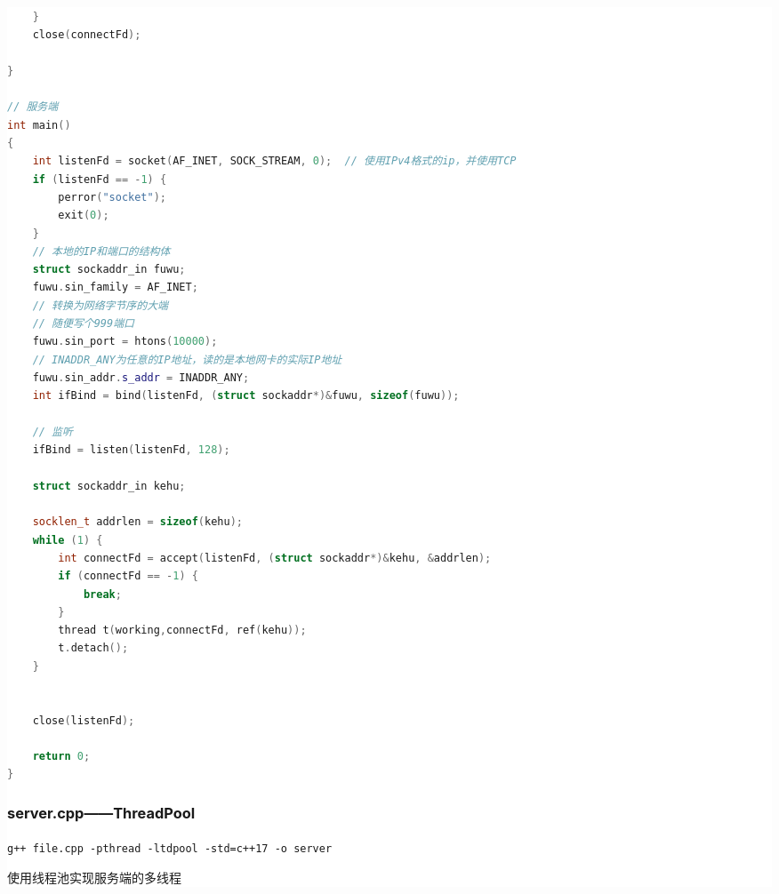 ```cpp
    }
    close(connectFd);
    
}

// 服务端
int main()
{
    int listenFd = socket(AF_INET, SOCK_STREAM, 0);  // 使用IPv4格式的ip，并使用TCP
    if (listenFd == -1) {
		perror("socket");
        exit(0);
    }
    // 本地的IP和端口的结构体
    struct sockaddr_in fuwu;
    fuwu.sin_family = AF_INET;
    // 转换为网络字节序的大端
    // 随便写个999端口
    fuwu.sin_port = htons(10000);
    // INADDR_ANY为任意的IP地址，读的是本地网卡的实际IP地址
    fuwu.sin_addr.s_addr = INADDR_ANY;
    int ifBind = bind(listenFd, (struct sockaddr*)&fuwu, sizeof(fuwu));

    // 监听
    ifBind = listen(listenFd, 128);

    struct sockaddr_in kehu;
    
    socklen_t addrlen = sizeof(kehu);
    while (1) {
        int connectFd = accept(listenFd, (struct sockaddr*)&kehu, &addrlen);
        if (connectFd == -1) {
            break;
        }
        thread t(working,connectFd, ref(kehu));
        t.detach();
    }


    close(listenFd);
    
    return 0;
}
```

### server.cpp——ThreadPool

```shell
g++ file.cpp -pthread -ltdpool -std=c++17 -o server
```

使用线程池实现服务端的多线程
